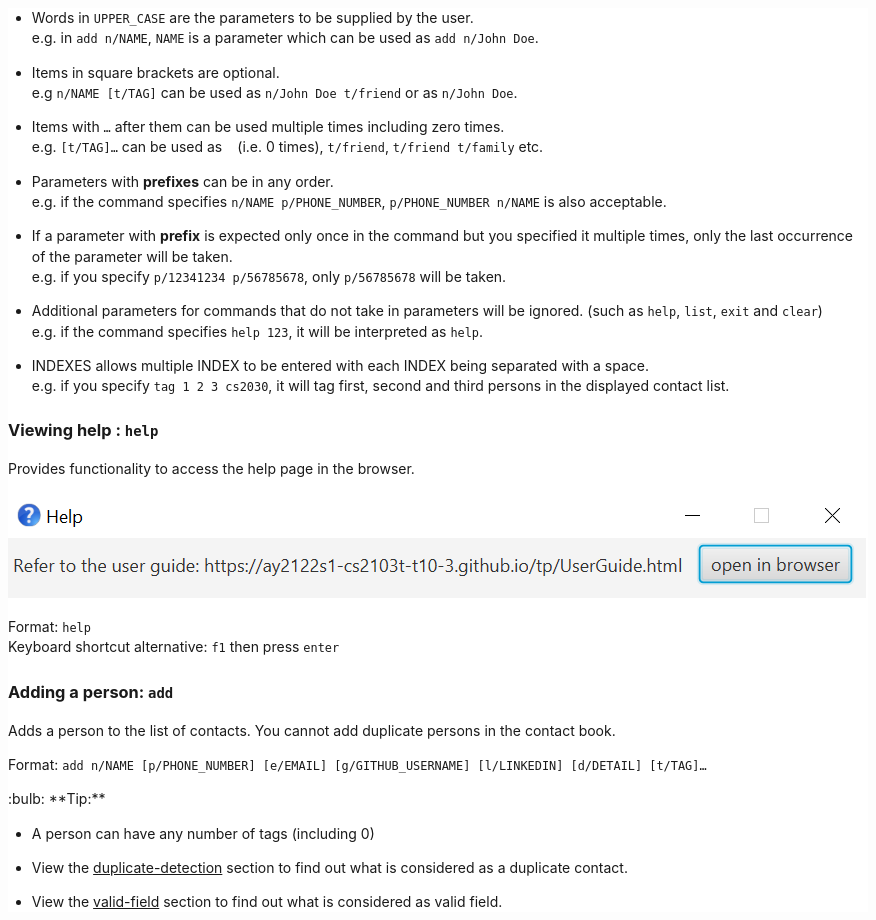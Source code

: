 * Words in `UPPER_CASE` are the parameters to be supplied by the user.<br>
  e.g. in `add n/NAME`, `NAME` is a parameter which can be used as `add n/John Doe`.

* Items in square brackets are optional.<br>
  e.g `n/NAME [t/TAG]` can be used as `n/John Doe t/friend` or as `n/John Doe`.

* Items with `…`​ after them can be used multiple times including zero times.<br>
  e.g. `[t/TAG]…​` can be used as ` ` (i.e. 0 times), `t/friend`, `t/friend t/family` etc.

* Parameters with **prefixes** can be in any order.<br>
  e.g. if the command specifies `n/NAME p/PHONE_NUMBER`, `p/PHONE_NUMBER n/NAME` is also acceptable.

* If a parameter with **prefix** is expected only once in the command but you specified it multiple times, only the last occurrence of the parameter will be taken.<br>
  e.g. if you specify `p/12341234 p/56785678`, only `p/56785678` will be taken.

* Additional parameters for commands that do not take in parameters will be ignored. (such as `help`, `list`, `exit` and `clear`)<br>
  e.g. if the command specifies `help 123`, it will be interpreted as `help`.

* INDEXES allows multiple INDEX to be entered with each INDEX being separated with a space.<br>
  e.g. if you specify `tag 1 2 3 cs2030`, it will tag first, second and third persons in the displayed contact list.

</div>

### Viewing help : `help`

Provides functionality to access the help page in the browser.


![help message](images/helpMessage.png)

Format: `help` <br/>
Keyboard shortcut alternative: `f1` then press `enter`


### Adding a person: `add`

Adds a person to the list of contacts. You cannot add duplicate persons in the contact book.

Format: `add n/NAME [p/PHONE_NUMBER] [e/EMAIL] [g/GITHUB_USERNAME] [l/LINKEDIN] [d/DETAIL] [t/TAG]…​`

<div markdown="span" class="alert alert-primary">:bulb: **Tip:** <br>

* A person can have any number of tags (including 0) <br>

* View the [duplicate-detection](#duplicate-detection) section to find out what is considered as a duplicate contact. <br>

* View the [valid-field](#valid-fields) section to find out what is considered as valid field.
